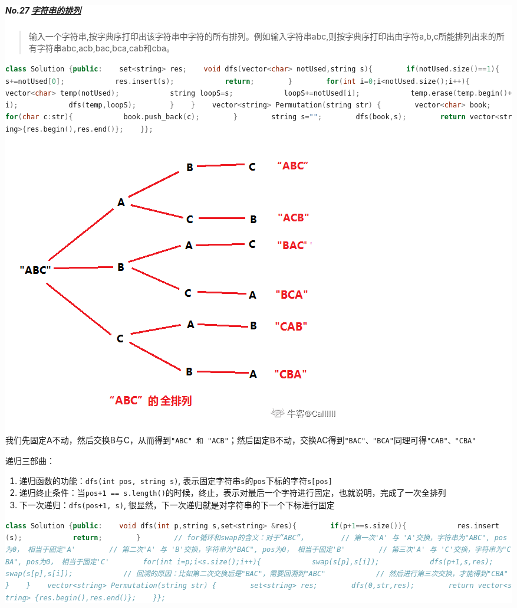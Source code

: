 ##### No.27 [字符串的排列](https://www.nowcoder.com/practice/fe6b651b66ae47d7acce78ffdd9a96c7?tpId=13&tags=&title=&difficulty=0&judgeStatus=0&rp=1)

> 输入一个字符串,按字典序打印出该字符串中字符的所有排列。例如输入字符串abc,则按字典序打印出由字符a,b,c所能排列出来的所有字符串abc,acb,bac,bca,cab和cba。



```c++
class Solution {public:    set<string> res;    void dfs(vector<char> notUsed,string s){        if(notUsed.size()==1){            s+=notUsed[0];            res.insert(s);            return;        }        for(int i=0;i<notUsed.size();i++){            vector<char> temp(notUsed);            string loopS=s;            loopS+=notUsed[i];            temp.erase(temp.begin()+i);            dfs(temp,loopS);        }    }    vector<string> Permutation(string str) {        vector<char> book;        for(char c:str){            book.push_back(c);        }        string s="";        dfs(book,s);        return vector<string>{res.begin(),res.end()};    }};
```

![JZ27S](JZ27S.png)

我们先固定A不动，然后交换B与C，从而得到`"ABC" 和 "ACB"`；然后固定B不动，交换AC得到```"BAC"、"BCA"```同理可得```"CAB"、"CBA"```

递归三部曲：

1. 递归函数的功能：`dfs(int pos, string s)`, 表示固定字符串`s`的`pos`下标的字符`s[pos]`
2. 递归终止条件：当`pos+1 == s.length()`的时候，终止，表示对最后一个字符进行固定，也就说明，完成了一次全排列
3. 下一次递归：`dfs(pos+1, s)`, 很显然，下一次递归就是对字符串的下一个下标进行固定

```c++
class Solution {public:    void dfs(int p,string s,set<string> &res){        if(p+1==s.size()){            res.insert(s);            return;        }        // for循环和swap的含义：对于“ABC”，        // 第一次'A' 与 'A'交换，字符串为"ABC", pos为0， 相当于固定'A'        // 第二次'A' 与 'B'交换，字符串为"BAC", pos为0， 相当于固定'B'        // 第三次'A' 与 'C'交换，字符串为"CBA", pos为0， 相当于固定'C'        for(int i=p;i<s.size();i++){            swap(s[p],s[i]);            dfs(p+1,s,res);            swap(s[p],s[i]);            // 回溯的原因：比如第二次交换后是"BAC"，需要回溯到"ABC"            // 然后进行第三次交换，才能得到"CBA"        }    }    vector<string> Permutation(string str) {        set<string> res;        dfs(0,str,res);        return vector<string> {res.begin(),res.end()};    }};
```
